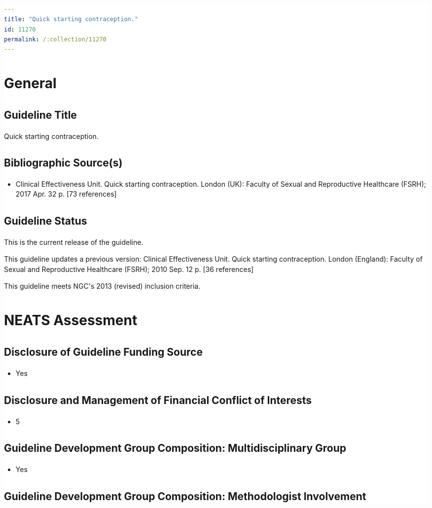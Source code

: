 ```yaml
---
title: "Quick starting contraception."
id: 11270
permalink: /:collection/11270
---
```


# General

## Guideline Title

Quick starting contraception.

## Bibliographic Source(s)

- Clinical Effectiveness Unit. Quick starting contraception. London (UK): Faculty of Sexual and Reproductive Healthcare (FSRH); 2017 Apr. 32 p. [73 references]

## Guideline Status



This is the current release of the guideline.

This guideline updates a previous version: Clinical Effectiveness Unit. Quick starting contraception. London (England): Faculty of Sexual and Reproductive Healthcare (FSRH); 2010 Sep. 12 p. [36 references]

This guideline meets NGC's 2013 (revised) inclusion criteria.

# NEATS Assessment

## Disclosure of Guideline Funding Source

- Yes

## Disclosure and Management of Financial Conflict of Interests

- 5

## Guideline Development Group Composition: Multidisciplinary Group

- Yes

## Guideline Development Group Composition: Methodologist Involvement
